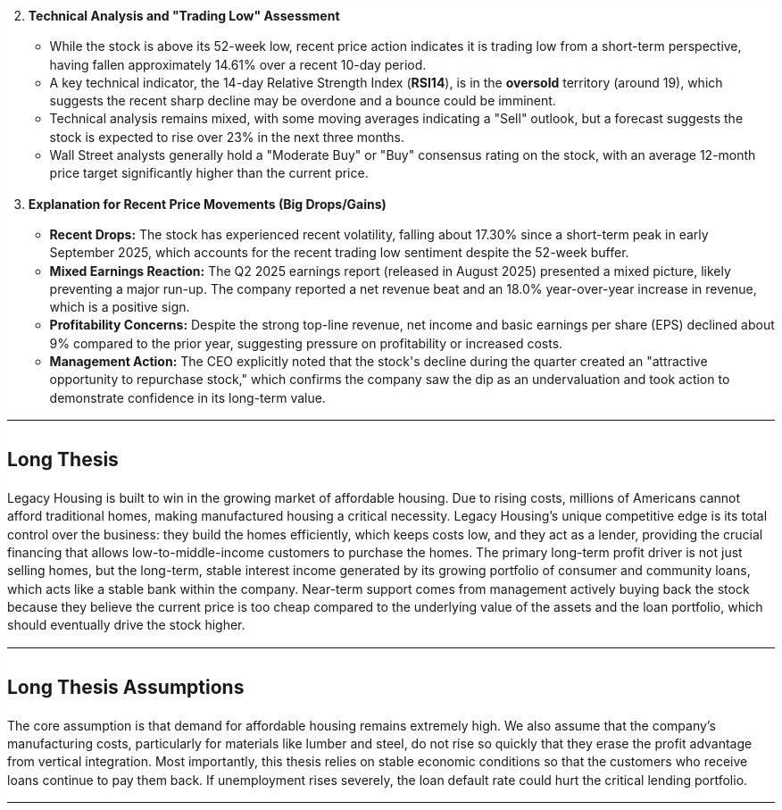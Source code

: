 2.  **Technical Analysis and "Trading Low" Assessment**
    *   While the stock is above its 52-week low, recent price action indicates it is trading low from a short-term perspective, having fallen approximately 14.61% over a recent 10-day period.
    *   A key technical indicator, the 14-day Relative Strength Index (**RSI14**), is in the **oversold** territory (around 19), which suggests the recent sharp decline may be overdone and a bounce could be imminent.
    *   Technical analysis remains mixed, with some moving averages indicating a "Sell" outlook, but a forecast suggests the stock is expected to rise over 23% in the next three months.
    *   Wall Street analysts generally hold a "Moderate Buy" or "Buy" consensus rating on the stock, with an average 12-month price target significantly higher than the current price.

3.  **Explanation for Recent Price Movements (Big Drops/Gains)**
    *   **Recent Drops:** The stock has experienced recent volatility, falling about 17.30% since a short-term peak in early September 2025, which accounts for the recent trading low sentiment despite the 52-week buffer.
    *   **Mixed Earnings Reaction:** The Q2 2025 earnings report (released in August 2025) presented a mixed picture, likely preventing a major run-up. The company reported a net revenue beat and an 18.0% year-over-year increase in revenue, which is a positive sign.
    *   **Profitability Concerns:** Despite the strong top-line revenue, net income and basic earnings per share (EPS) declined about 9% compared to the prior year, suggesting pressure on profitability or increased costs.
    *   **Management Action:** The CEO explicitly noted that the stock's decline during the quarter created an "attractive opportunity to repurchase stock," which confirms the company saw the dip as an undervaluation and took action to demonstrate confidence in its long-term value.

---

## Long Thesis

Legacy Housing is built to win in the growing market of affordable housing. Due to rising costs, millions of Americans cannot afford traditional homes, making manufactured housing a critical necessity. Legacy Housing’s unique competitive edge is its total control over the business: they build the homes efficiently, which keeps costs low, and they act as a lender, providing the crucial financing that allows low-to-middle-income customers to purchase the homes. The primary long-term profit driver is not just selling homes, but the long-term, stable interest income generated by its growing portfolio of consumer and community loans, which acts like a stable bank within the company. Near-term support comes from management actively buying back the stock because they believe the current price is too cheap compared to the underlying value of the assets and the loan portfolio, which should eventually drive the stock higher.

---

## Long Thesis Assumptions

The core assumption is that demand for affordable housing remains extremely high. We also assume that the company’s manufacturing costs, particularly for materials like lumber and steel, do not rise so quickly that they erase the profit advantage from vertical integration. Most importantly, this thesis relies on stable economic conditions so that the customers who receive loans continue to pay them back. If unemployment rises severely, the loan default rate could hurt the critical lending portfolio.

---
